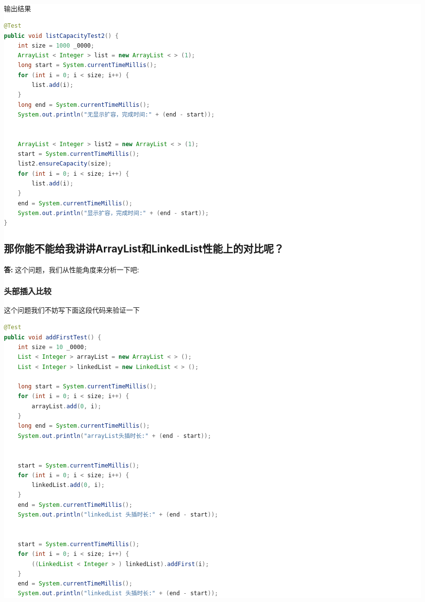 输出结果

```java
@Test
public void listCapacityTest2() {
    int size = 1000 _0000;
    ArrayList < Integer > list = new ArrayList < > (1);
    long start = System.currentTimeMillis();
    for (int i = 0; i < size; i++) {
        list.add(i);
    }
    long end = System.currentTimeMillis();
    System.out.println("无显示扩容，完成时间:" + (end - start));


    ArrayList < Integer > list2 = new ArrayList < > (1);
    start = System.currentTimeMillis();
    list2.ensureCapacity(size);
    for (int i = 0; i < size; i++) {
        list.add(i);
    }
    end = System.currentTimeMillis();
    System.out.println("显示扩容，完成时间:" + (end - start));
}
```

## 那你能不能给我讲讲ArrayList和LinkedList性能上的对比呢？

**答:** 这个问题，我们从性能角度来分析一下吧:

### 头部插入比较

这个问题我们不妨写下面这段代码来验证一下

```java
@Test
public void addFirstTest() {
    int size = 10 _0000;
    List < Integer > arrayList = new ArrayList < > ();
    List < Integer > linkedList = new LinkedList < > ();

    long start = System.currentTimeMillis();
    for (int i = 0; i < size; i++) {
        arrayList.add(0, i);
    }
    long end = System.currentTimeMillis();
    System.out.println("arrayList头插时长:" + (end - start));


    start = System.currentTimeMillis();
    for (int i = 0; i < size; i++) {
        linkedList.add(0, i);
    }
    end = System.currentTimeMillis();
    System.out.println("linkedList 头插时长:" + (end - start));


    start = System.currentTimeMillis();
    for (int i = 0; i < size; i++) {
        ((LinkedList < Integer > ) linkedList).addFirst(i);
    }
    end = System.currentTimeMillis();
    System.out.println("linkedList 头插时长:" + (end - start));


```